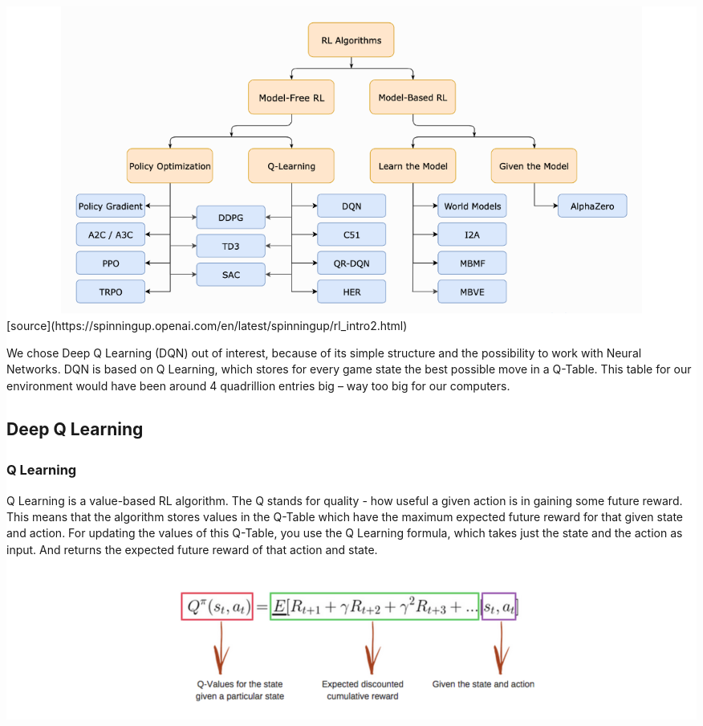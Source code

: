 <div align="center"><img src="pics/rl_algo.jpg" alt="structure of a RL learning process" style="zoom:80%;" /></div>
[source](https://spinningup.openai.com/en/latest/spinningup/rl_intro2.html)

We chose Deep Q Learning (DQN) out of interest, because of its simple structure and the possibility to work with Neural Networks. DQN is based on Q Learning, which stores for every game state the best possible move in a Q-Table. This table for our environment would have been around 4 quadrillion entries big – way too big for our computers.



## Deep Q Learning
### Q Learning

Q Learning is a value-based RL algorithm. The Q stands for quality - how useful a given action is in gaining some future reward. This means that the algorithm stores values in the Q-Table which have the maximum expected future reward for that given state and action. For updating the values of this Q-Table, you use the Q Learning formula, which takes just the state and the action as input. And returns the expected future reward of that action and state.

<div align="center"><img src="pics/q_algo.jpg" alt="Q Learning Function" style="zoom: 50%;" /></div>
